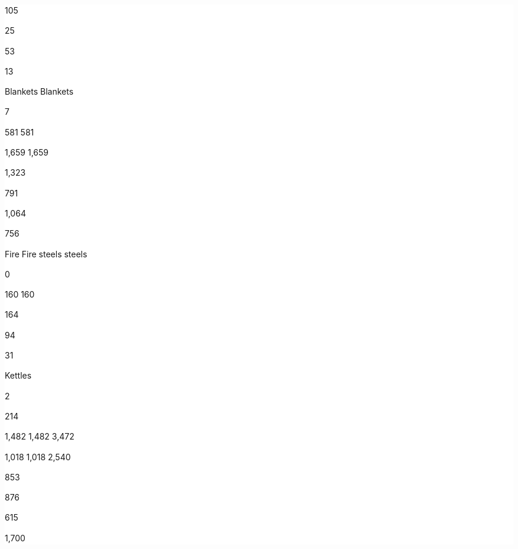 105

25

53

13

Blankets
Blankets

7

581
581

1,659
1,659

1,323

791

1,064

756

Fire
Fire steels
steels

0

160
160

164

94

31

Kettles

2

214

1,482
1,482
3,472

1,018
1,018
2,540

853

876

615

1,700
